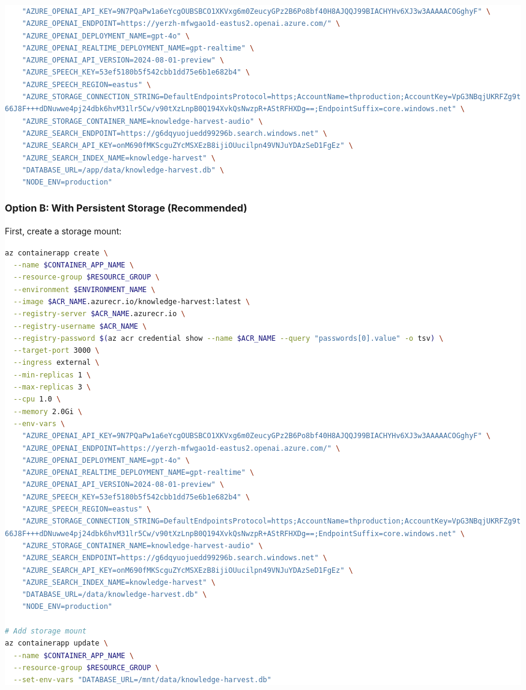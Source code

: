 ```bash
    "AZURE_OPENAI_API_KEY=9N7PQaPw1a6eYcgOUBSBCO1XKVxg6m0ZeucyGPz2B6Po8bf40H8AJQQJ99BIACHYHv6XJ3w3AAAAACOGghyF" \
    "AZURE_OPENAI_ENDPOINT=https://yerzh-mfwgao1d-eastus2.openai.azure.com/" \
    "AZURE_OPENAI_DEPLOYMENT_NAME=gpt-4o" \
    "AZURE_OPENAI_REALTIME_DEPLOYMENT_NAME=gpt-realtime" \
    "AZURE_OPENAI_API_VERSION=2024-08-01-preview" \
    "AZURE_SPEECH_KEY=53ef5180b5f542cbb1dd75e6b1e682b4" \
    "AZURE_SPEECH_REGION=eastus" \
    "AZURE_STORAGE_CONNECTION_STRING=DefaultEndpointsProtocol=https;AccountName=thproduction;AccountKey=VpG3NBqjUKRFZg9t66J8F+++dDNuwwe4pj24dbk6hvM31lr5Cw/v90tXzLnpB0Q194XvkQsNwzpR+AStRFHXDg==;EndpointSuffix=core.windows.net" \
    "AZURE_STORAGE_CONTAINER_NAME=knowledge-harvest-audio" \
    "AZURE_SEARCH_ENDPOINT=https://g6dqyuojuedd99296b.search.windows.net" \
    "AZURE_SEARCH_API_KEY=onM690fMKScguZYcMSXEzB8ijiOUucilpn49VNJuYDAzSeD1FgEz" \
    "AZURE_SEARCH_INDEX_NAME=knowledge-harvest" \
    "DATABASE_URL=/app/data/knowledge-harvest.db" \
    "NODE_ENV=production"
```

### Option B: With Persistent Storage (Recommended)

First, create a storage mount:

```bash
az containerapp create \
  --name $CONTAINER_APP_NAME \
  --resource-group $RESOURCE_GROUP \
  --environment $ENVIRONMENT_NAME \
  --image $ACR_NAME.azurecr.io/knowledge-harvest:latest \
  --registry-server $ACR_NAME.azurecr.io \
  --registry-username $ACR_NAME \
  --registry-password $(az acr credential show --name $ACR_NAME --query "passwords[0].value" -o tsv) \
  --target-port 3000 \
  --ingress external \
  --min-replicas 1 \
  --max-replicas 3 \
  --cpu 1.0 \
  --memory 2.0Gi \
  --env-vars \
    "AZURE_OPENAI_API_KEY=9N7PQaPw1a6eYcgOUBSBCO1XKVxg6m0ZeucyGPz2B6Po8bf40H8AJQQJ99BIACHYHv6XJ3w3AAAAACOGghyF" \
    "AZURE_OPENAI_ENDPOINT=https://yerzh-mfwgao1d-eastus2.openai.azure.com/" \
    "AZURE_OPENAI_DEPLOYMENT_NAME=gpt-4o" \
    "AZURE_OPENAI_REALTIME_DEPLOYMENT_NAME=gpt-realtime" \
    "AZURE_OPENAI_API_VERSION=2024-08-01-preview" \
    "AZURE_SPEECH_KEY=53ef5180b5f542cbb1dd75e6b1e682b4" \
    "AZURE_SPEECH_REGION=eastus" \
    "AZURE_STORAGE_CONNECTION_STRING=DefaultEndpointsProtocol=https;AccountName=thproduction;AccountKey=VpG3NBqjUKRFZg9t66J8F+++dDNuwwe4pj24dbk6hvM31lr5Cw/v90tXzLnpB0Q194XvkQsNwzpR+AStRFHXDg==;EndpointSuffix=core.windows.net" \
    "AZURE_STORAGE_CONTAINER_NAME=knowledge-harvest-audio" \
    "AZURE_SEARCH_ENDPOINT=https://g6dqyuojuedd99296b.search.windows.net" \
    "AZURE_SEARCH_API_KEY=onM690fMKScguZYcMSXEzB8ijiOUucilpn49VNJuYDAzSeD1FgEz" \
    "AZURE_SEARCH_INDEX_NAME=knowledge-harvest" \
    "DATABASE_URL=/data/knowledge-harvest.db" \
    "NODE_ENV=production"

# Add storage mount
az containerapp update \
  --name $CONTAINER_APP_NAME \
  --resource-group $RESOURCE_GROUP \
  --set-env-vars "DATABASE_URL=/mnt/data/knowledge-harvest.db"
```